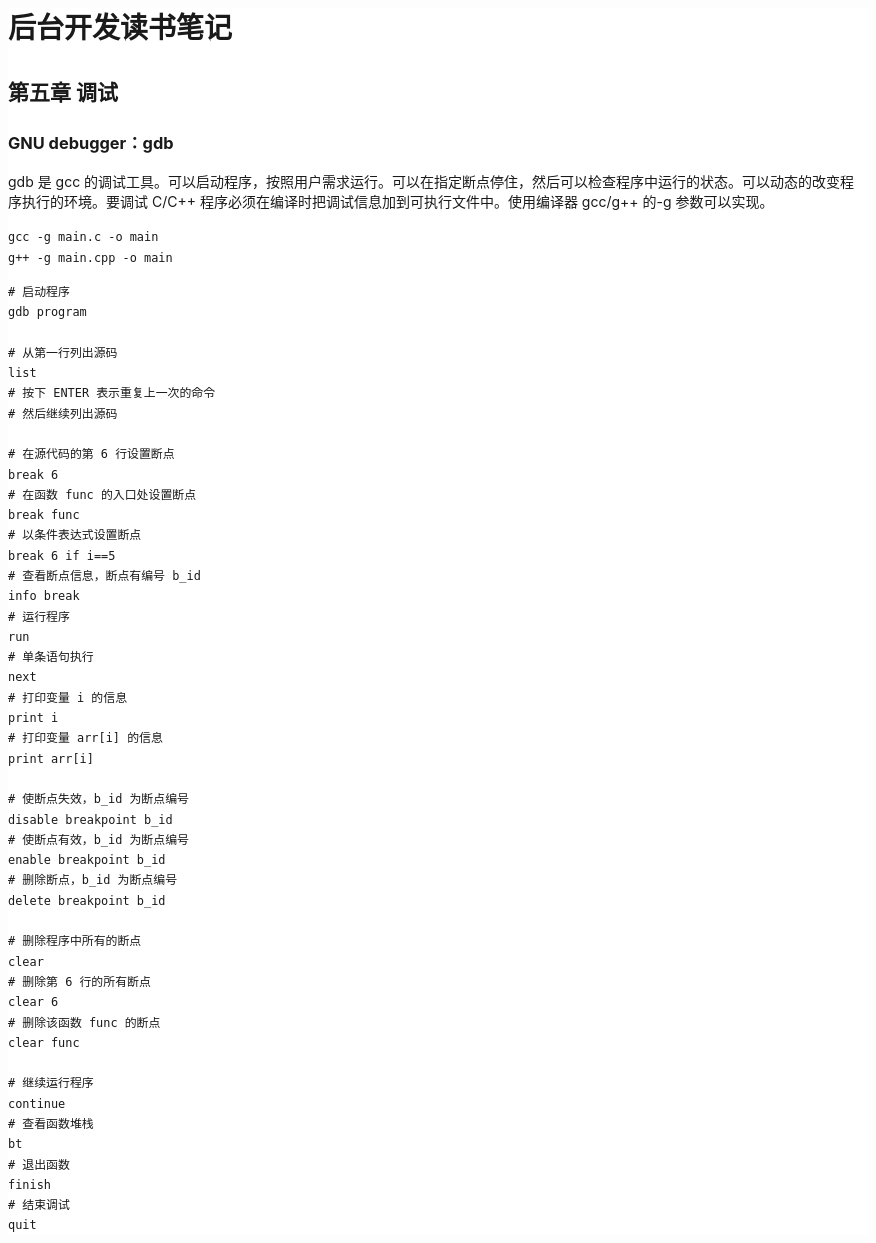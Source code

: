 # 后台开发读书笔记

## 第五章 调试

### GNU debugger：gdb

gdb 是 gcc 的调试工具。可以启动程序，按照用户需求运行。可以在指定断点停住，然后可以检查程序中运行的状态。可以动态的改变程序执行的环境。要调试 C/C++ 程序必须在编译时把调试信息加到可执行文件中。使用编译器 gcc/g++ 的-g 参数可以实现。

```shell
gcc -g main.c -o main
g++ -g main.cpp -o main
```

```shell
# 启动程序
gdb program

# 从第一行列出源码
list
# 按下 ENTER 表示重复上一次的命令
# 然后继续列出源码

# 在源代码的第 6 行设置断点
break 6
# 在函数 func 的入口处设置断点
break func
# 以条件表达式设置断点
break 6 if i==5
# 查看断点信息，断点有编号 b_id
info break
# 运行程序
run
# 单条语句执行
next
# 打印变量 i 的信息
print i
# 打印变量 arr[i] 的信息
print arr[i]

# 使断点失效，b_id 为断点编号
disable breakpoint b_id
# 使断点有效，b_id 为断点编号
enable breakpoint b_id
# 删除断点，b_id 为断点编号
delete breakpoint b_id

# 删除程序中所有的断点
clear
# 删除第 6 行的所有断点
clear 6
# 删除该函数 func 的断点
clear func

# 继续运行程序
continue
# 查看函数堆栈
bt
# 退出函数
finish
# 结束调试
quit
```
